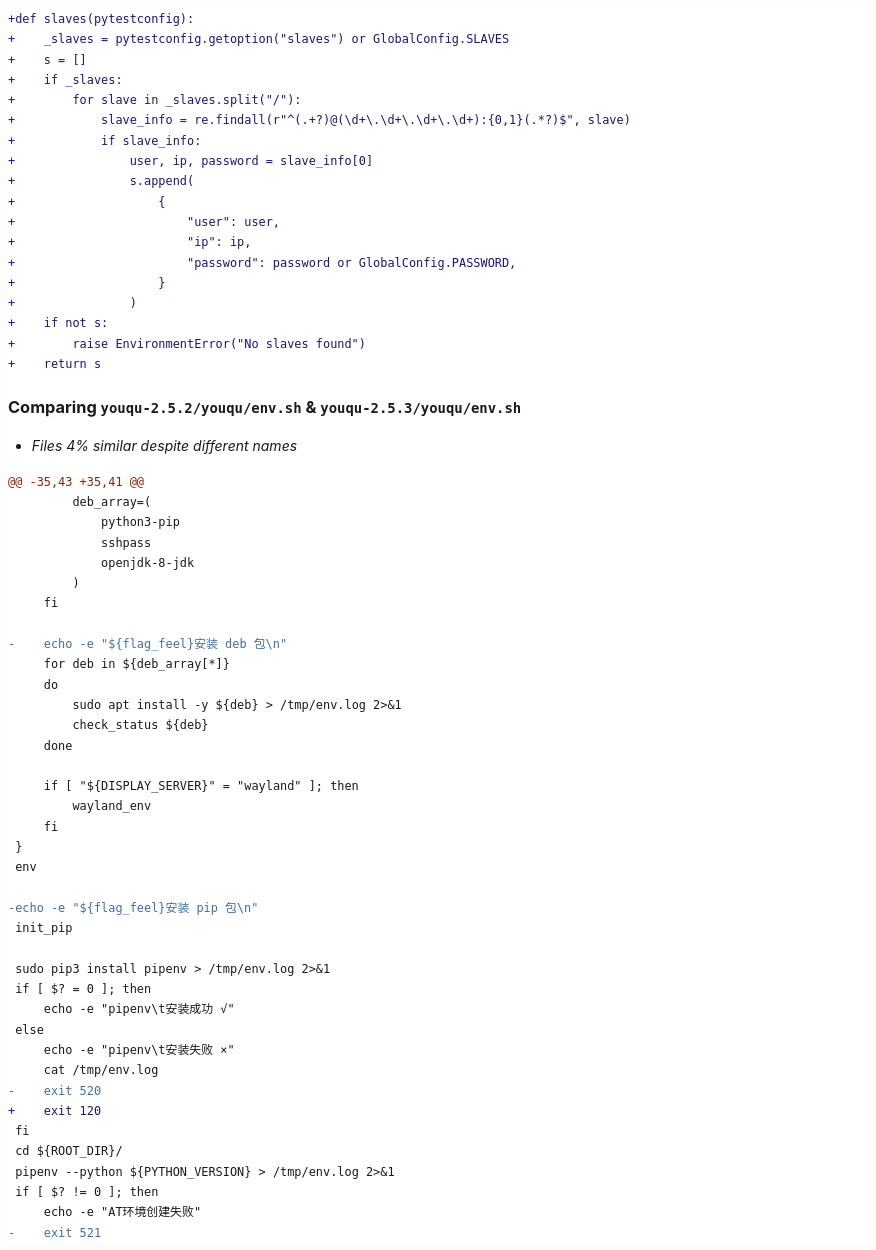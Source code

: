 ```diff
+def slaves(pytestconfig):
+    _slaves = pytestconfig.getoption("slaves") or GlobalConfig.SLAVES
+    s = []
+    if _slaves:
+        for slave in _slaves.split("/"):
+            slave_info = re.findall(r"^(.+?)@(\d+\.\d+\.\d+\.\d+):{0,1}(.*?)$", slave)
+            if slave_info:
+                user, ip, password = slave_info[0]
+                s.append(
+                    {
+                        "user": user,
+                        "ip": ip,
+                        "password": password or GlobalConfig.PASSWORD,
+                    }
+                )
+    if not s:
+        raise EnvironmentError("No slaves found")
+    return s
```

### Comparing `youqu-2.5.2/youqu/env.sh` & `youqu-2.5.3/youqu/env.sh`

 * *Files 4% similar despite different names*

```diff
@@ -35,43 +35,41 @@
         deb_array=(
             python3-pip
             sshpass
             openjdk-8-jdk
         )
     fi
 
-    echo -e "${flag_feel}安装 deb 包\n"
     for deb in ${deb_array[*]}
     do
         sudo apt install -y ${deb} > /tmp/env.log 2>&1
         check_status ${deb}
     done
 
     if [ "${DISPLAY_SERVER}" = "wayland" ]; then
         wayland_env
     fi
 }
 env
 
-echo -e "${flag_feel}安装 pip 包\n"
 init_pip
 
 sudo pip3 install pipenv > /tmp/env.log 2>&1
 if [ $? = 0 ]; then
     echo -e "pipenv\t安装成功 √"
 else
     echo -e "pipenv\t安装失败 ×"
     cat /tmp/env.log
-    exit 520
+    exit 120
 fi
 cd ${ROOT_DIR}/
 pipenv --python ${PYTHON_VERSION} > /tmp/env.log 2>&1
 if [ $? != 0 ]; then
     echo -e "AT环境创建失败"
-    exit 521
```
